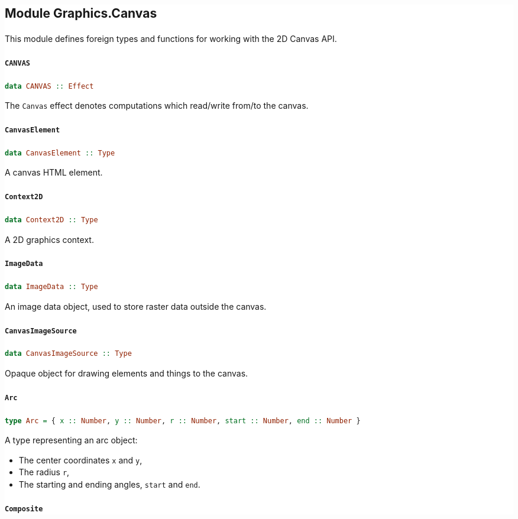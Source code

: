 ## Module Graphics.Canvas

This module defines foreign types and functions for working with the 2D
Canvas API.

#### `CANVAS`

``` purescript
data CANVAS :: Effect
```

The `Canvas` effect denotes computations which read/write from/to the canvas.

#### `CanvasElement`

``` purescript
data CanvasElement :: Type
```

A canvas HTML element.

#### `Context2D`

``` purescript
data Context2D :: Type
```

A 2D graphics context.

#### `ImageData`

``` purescript
data ImageData :: Type
```

An image data object, used to store raster data outside the canvas.

#### `CanvasImageSource`

``` purescript
data CanvasImageSource :: Type
```

Opaque object for drawing elements and things to the canvas.

#### `Arc`

``` purescript
type Arc = { x :: Number, y :: Number, r :: Number, start :: Number, end :: Number }
```

A type representing an arc object:

- The center coordinates `x` and `y`,
- The radius `r`,
- The starting and ending angles, `start` and `end`.

#### `Composite`
